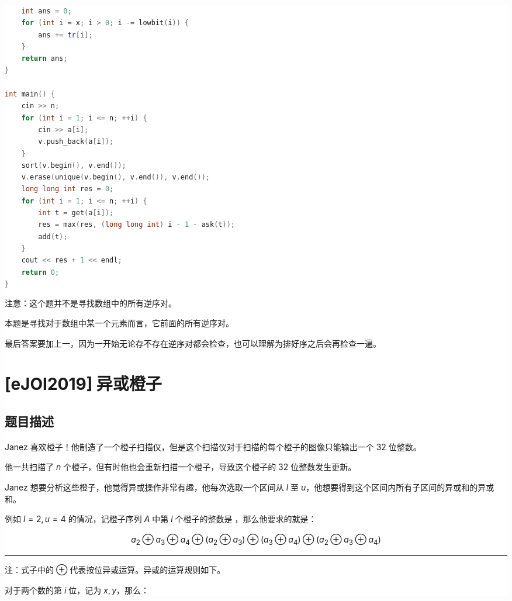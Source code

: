 ```c++
    int ans = 0;
    for (int i = x; i > 0; i -= lowbit(i)) {
        ans += tr[i];
    }
    return ans;
}

int main() {
    cin >> n;
    for (int i = 1; i <= n; ++i) {
        cin >> a[i];
        v.push_back(a[i]);
    }
    sort(v.begin(), v.end());
    v.erase(unique(v.begin(), v.end()), v.end());
    long long int res = 0;
    for (int i = 1; i <= n; ++i) {
        int t = get(a[i]);
        res = max(res, (long long int) i - 1 - ask(t));
        add(t);
    }
    cout << res + 1 << endl;
    return 0;
}
```

注意：这个题并不是寻找数组中的所有逆序对。

本题是寻找对于数组中某一个元素而言，它前面的所有逆序对。

最后答案要加上一，因为一开始无论存不存在逆序对都会检查，也可以理解为排好序之后会再检查一遍。



# [eJOI2019] 异或橙子

## 题目描述

Janez 喜欢橙子！他制造了一个橙子扫描仪，但是这个扫描仪对于扫描的每个橙子的图像只能输出一个  $32$ 位整数。

他一共扫描了 $n$ 个橙子，但有时他也会重新扫描一个橙子，导致这个橙子的 $32$ 位整数发生更新。

Janez 想要分析这些橙子，他觉得异或操作非常有趣，他每次选取一个区间从 $l$  至 $u$，他想要得到这个区间内所有子区间的异或和的异或和。

例如 $l=2,u=4$ 的情况，记橙子序列 $A$ 中第 $i$ 个橙子的整数是 ，那么他要求的就是：

$$a_2 \oplus a_3 \oplus a_4 \oplus (a_2\oplus a_3)\oplus(a_3\oplus a_4)\oplus(a_2\oplus a_3 \oplus a_4)$$

-------------------------------------

注：式子中的 $\oplus$ 代表按位异或运算。异或的运算规则如下。

对于两个数的第 $i$ 位，记为 $x,y$，那么：
